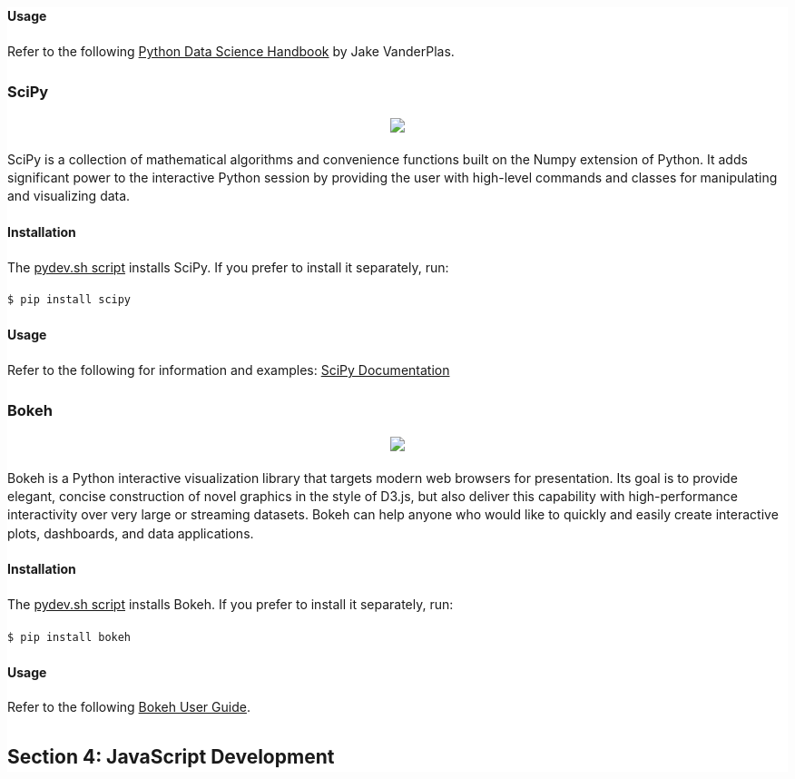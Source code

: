 #### Usage

Refer to the following [Python Data Science Handbook](https://github.com/jakevdp/PythonDataScienceHandbook/blob/e3a225725cbc5c35cfcd8f4139e6a6c11d3e08b7/notebooks/05.02-Introducing-Scikit-Learn.ipynb) by Jake VanderPlas.

### SciPy

<p align="center">
  <img src="https://raw.githubusercontent.com/bashhack/dev-setup-resources/master/res/scipy.png">
  <br/>
</p>

SciPy is a collection of mathematical algorithms and convenience functions built on the Numpy extension of Python. It adds significant power to the interactive Python session by providing the user with high-level commands and classes for manipulating and visualizing data.

#### Installation

The [pydev.sh script](#pydevsh-script) installs SciPy.  If you prefer to install it separately, run:

    $ pip install scipy

#### Usage

Refer to the following for information and examples: [SciPy Documentation](https://docs.scipy.org/doc/scipy/reference/)

### Bokeh

<p align="center">
  <img src="https://raw.githubusercontent.com/bashhack/dev-setup-resources/master/res/bokeh.png">
  <br/>
</p>

Bokeh is a Python interactive visualization library that targets modern web browsers for presentation. Its goal is to provide elegant, concise construction of novel graphics in the style of D3.js, but also deliver this capability with high-performance interactivity over very large or streaming datasets. Bokeh can help anyone who would like to quickly and easily create interactive plots, dashboards, and data applications.

#### Installation

The [pydev.sh script](#pydevsh-script) installs Bokeh.  If you prefer to install it separately, run:

    $ pip install bokeh

#### Usage

Refer to the following [Bokeh User Guide](https://bokeh.pydata.org/en/latest/docs/user_guide.html#userguide).

## Section 4: JavaScript Development
